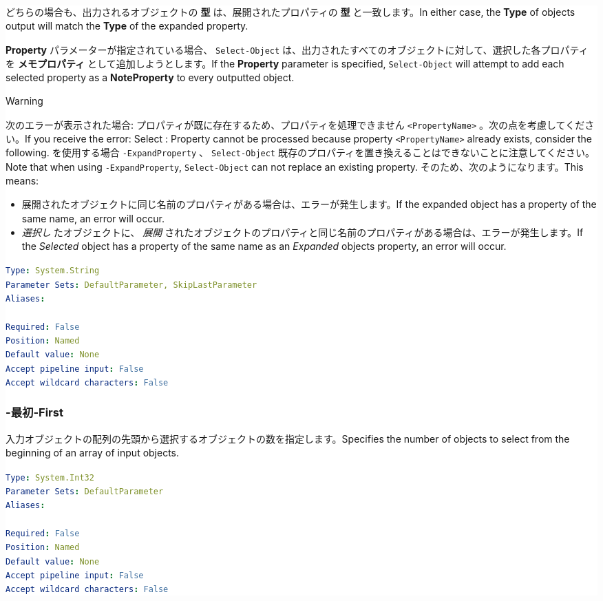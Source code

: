 <span data-ttu-id="8778f-181">どちらの場合も、出力されるオブジェクトの **型** は、展開されたプロパティの **型** と一致します。</span><span class="sxs-lookup"><span data-stu-id="8778f-181">In either case, the **Type** of objects output will match the **Type** of the expanded property.</span></span>

<span data-ttu-id="8778f-182">**Property** パラメーターが指定されている場合、 `Select-Object` は、出力されたすべてのオブジェクトに対して、選択した各プロパティを **メモプロパティ** として追加しようとします。</span><span class="sxs-lookup"><span data-stu-id="8778f-182">If the **Property** parameter is specified, `Select-Object` will attempt to add each selected property as a **NoteProperty** to every outputted object.</span></span>

> [!WARNING]
> <span data-ttu-id="8778f-183">次のエラーが表示された場合: プロパティが既に存在するため、プロパティを処理できません `<PropertyName>` 。次の点を考慮してください。</span><span class="sxs-lookup"><span data-stu-id="8778f-183">If you receive the error: Select : Property cannot be processed because property `<PropertyName>` already exists, consider the following.</span></span>
> <span data-ttu-id="8778f-184">を使用する場合 `-ExpandProperty` 、 `Select-Object` 既存のプロパティを置き換えることはできないことに注意してください。</span><span class="sxs-lookup"><span data-stu-id="8778f-184">Note that when using `-ExpandProperty`, `Select-Object` can not replace an existing property.</span></span>
> <span data-ttu-id="8778f-185">そのため、次のようになります。</span><span class="sxs-lookup"><span data-stu-id="8778f-185">This means:</span></span>
>
> - <span data-ttu-id="8778f-186">展開されたオブジェクトに同じ名前のプロパティがある場合は、エラーが発生します。</span><span class="sxs-lookup"><span data-stu-id="8778f-186">If the expanded object has a property of the same name, an error will occur.</span></span>
> - <span data-ttu-id="8778f-187">*選択し* たオブジェクトに、 *展開* されたオブジェクトのプロパティと同じ名前のプロパティがある場合は、エラーが発生します。</span><span class="sxs-lookup"><span data-stu-id="8778f-187">If the *Selected* object has a property of the same name as an *Expanded* objects property, an error will occur.</span></span>

```yaml
Type: System.String
Parameter Sets: DefaultParameter, SkipLastParameter
Aliases:

Required: False
Position: Named
Default value: None
Accept pipeline input: False
Accept wildcard characters: False
```

### <span data-ttu-id="8778f-188">-最初</span><span class="sxs-lookup"><span data-stu-id="8778f-188">-First</span></span>

<span data-ttu-id="8778f-189">入力オブジェクトの配列の先頭から選択するオブジェクトの数を指定します。</span><span class="sxs-lookup"><span data-stu-id="8778f-189">Specifies the number of objects to select from the beginning of an array of input objects.</span></span>

```yaml
Type: System.Int32
Parameter Sets: DefaultParameter
Aliases:

Required: False
Position: Named
Default value: None
Accept pipeline input: False
Accept wildcard characters: False
```
